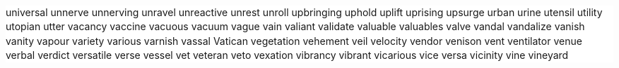 universal
unnerve
unnerving
unravel
unreactive
unrest
unroll
upbringing
uphold
uplift
uprising
upsurge
urban
urine
utensil
utility
utopian
utter
vacancy
vaccine
vacuous
vacuum
vague
vain
valiant
validate
valuable
valuables
valve
vandal
vandalize
vanish
vanity
vapour
variety
various
varnish
vassal
Vatican
vegetation
vehement
veil
velocity
vendor
venison
vent
ventilator
venue
verbal
verdict
versatile
verse
vessel
vet
veteran
veto
vexation
vibrancy
vibrant
vicarious
vice versa
vicinity
vine
vineyard